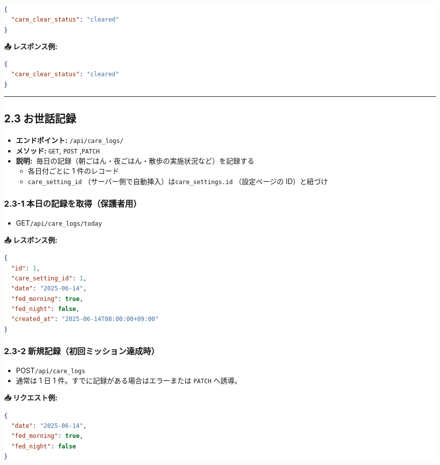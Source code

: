 ```json
{
  "care_clear_status": "cleared"
}
```

**📤 レスポンス例:**

```json
{
  "care_clear_status": "cleared"
}
```

---

## 2.3 お世話記録

- **エンドポイント:** `/api/care_logs/`
- **メソッド:** `GET`, `POST` ,`PATCH`
- **説明:**  毎日の記録（朝ごはん・夜ごはん・散歩の実施状況など）を記録する
  - 各日付ごとに 1 件のレコード
  - `care_setting_id` （サーバー側で自動挿入）は`care_settings.id` （設定ページの ID）と紐づけ

### 2.3-1 本日の記録を取得（保護者用）

- GET`/api/care_logs/today`

**📤 レスポンス例:**

```json
{
  "id": 1,
  "care_setting_id": 1,
  "date": "2025-06-14",
  "fed_morning": true,
  "fed_night": false,
  "created_at": "2025-06-14T08:00:00+09:00"
}
```

### 2.3-2 新規記録（初回ミッション達成時）

- POST`/api/care_logs`
- 通常は 1 日 1 件。すでに記録がある場合はエラーまたは `PATCH` へ誘導。

**📥 リクエスト例:**

```json
{
  "date": "2025-06-14",
  "fed_morning": true,
  "fed_night": false
}
```
